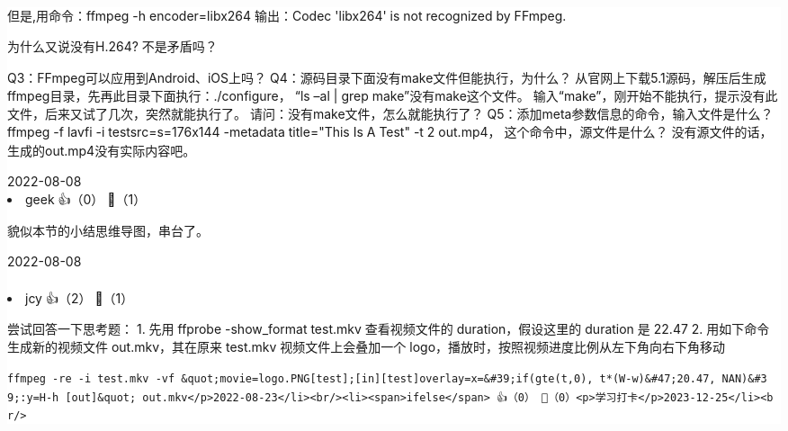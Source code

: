 但是,用命令：ffmpeg -h encoder=libx264
输出：Codec &#39;libx264&#39; is not recognized by FFmpeg.

为什么又说没有H.264? 不是矛盾吗？

Q3：FFmpeg可以应用到Android、iOS上吗？
Q4：源码目录下面没有make文件但能执行，为什么？
从官网上下载5.1源码，解压后生成ffmpeg目录，先再此目录下面执行：.&#47;configure，
“ls –al | grep make”没有make这个文件。 输入“make”，刚开始不能执行，提示没有此文件，后来又试了几次，突然就能执行了。 请问：没有make文件，怎么就能执行了？
Q5：添加meta参数信息的命令，输入文件是什么？
ffmpeg -f lavfi -i testsrc=s=176x144 -metadata title=&quot;This Is A Test&quot; -t 2 out.mp4， 这个命令中，源文件是什么？ 没有源文件的话，生成的out.mp4没有实际内容吧。</p>2022-08-08</li><br/><li><span>geek</span> 👍（0） 💬（1）<p>貌似本节的小结思维导图，串台了。
</p>2022-08-08</li><br/><li><span>jcy</span> 👍（2） 💬（1）<p>尝试回答一下思考题：
1. 先用 ffprobe -show_format test.mkv 查看视频文件的 duration，假设这里的 duration 是 22.47
2. 用如下命令生成新的视频文件 out.mkv，其在原来 test.mkv 视频文件上会叠加一个 logo，播放时，按照视频进度比例从左下角向右下角移动

    ffmpeg -re -i test.mkv -vf &quot;movie=logo.PNG[test];[in][test]overlay=x=&#39;if(gte(t,0), t*(W-w)&#47;20.47, NAN)&#39;:y=H-h [out]&quot; out.mkv</p>2022-08-23</li><br/><li><span>ifelse</span> 👍（0） 💬（0）<p>学习打卡</p>2023-12-25</li><br/>
</ul>